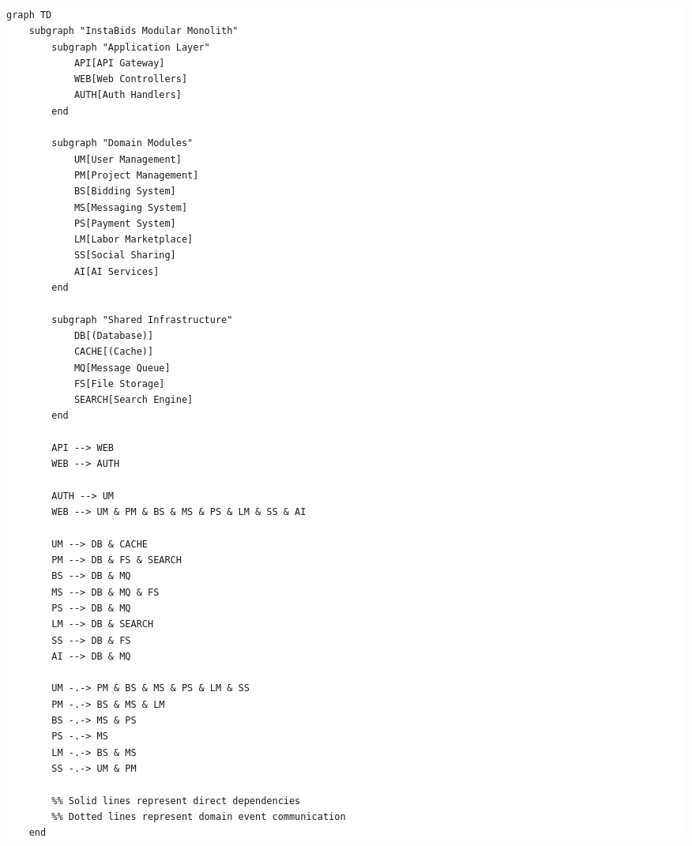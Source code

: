 ```mermaid
graph TD
    subgraph "InstaBids Modular Monolith"
        subgraph "Application Layer"
            API[API Gateway]
            WEB[Web Controllers]
            AUTH[Auth Handlers]
        end
        
        subgraph "Domain Modules"
            UM[User Management]
            PM[Project Management]
            BS[Bidding System]
            MS[Messaging System]
            PS[Payment System]
            LM[Labor Marketplace]
            SS[Social Sharing]
            AI[AI Services]
        end
        
        subgraph "Shared Infrastructure"
            DB[(Database)]
            CACHE[(Cache)]
            MQ[Message Queue]
            FS[File Storage]
            SEARCH[Search Engine]
        end
        
        API --> WEB
        WEB --> AUTH
        
        AUTH --> UM
        WEB --> UM & PM & BS & MS & PS & LM & SS & AI
        
        UM --> DB & CACHE
        PM --> DB & FS & SEARCH
        BS --> DB & MQ
        MS --> DB & MQ & FS
        PS --> DB & MQ
        LM --> DB & SEARCH
        SS --> DB & FS
        AI --> DB & MQ
        
        UM -.-> PM & BS & MS & PS & LM & SS
        PM -.-> BS & MS & LM
        BS -.-> MS & PS
        PS -.-> MS
        LM -.-> BS & MS
        SS -.-> UM & PM
        
        %% Solid lines represent direct dependencies
        %% Dotted lines represent domain event communication
    end
```
